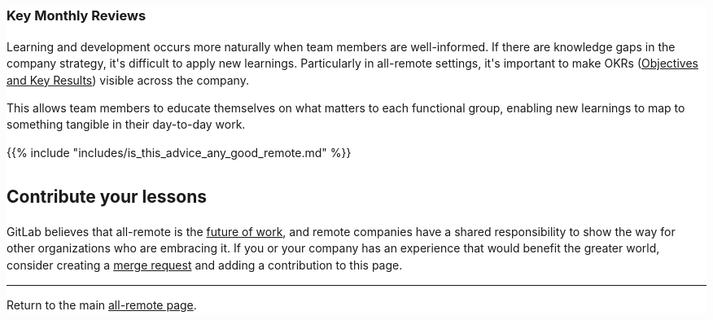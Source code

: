 ### Key Monthly Reviews

Learning and development occurs more naturally when team members are well-informed. If there are knowledge gaps in the company strategy, it's difficult to apply new learnings. Particularly in all-remote settings, it's important to make OKRs ([Objectives and Key Results](/handbook/company/okrs)) visible across the company.

This allows team members to educate themselves on what matters to each functional group, enabling new learnings to map to something tangible in their day-to-day work.

{{% include "includes/is_this_advice_any_good_remote.md" %}}

## Contribute your lessons

GitLab believes that all-remote is the [future of work](remote-vision/), and remote companies have a shared responsibility to show the way for other organizations who are embracing it. If you or your company has an experience that would benefit the greater world, consider creating a [merge request](https://docs.gitlab.com/ee/user/project/merge_requests/) and adding a contribution to this page.

---

Return to the main [all-remote page](_index.md).
